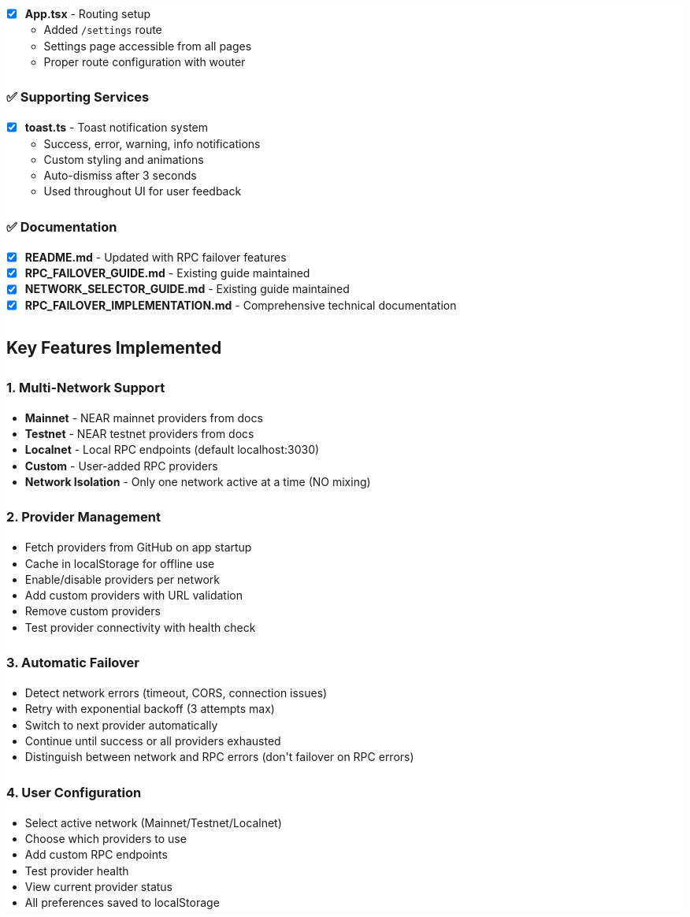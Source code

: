 - [x] **App.tsx** - Routing setup
  - Added `/settings` route
  - Settings page accessible from all pages
  - Proper route configuration with wouter

### ✅ Supporting Services
- [x] **toast.ts** - Toast notification system
  - Success, error, warning, info notifications
  - Custom styling and animations
  - Auto-dismiss after 3 seconds
  - Used throughout UI for user feedback

### ✅ Documentation
- [x] **README.md** - Updated with RPC failover features
- [x] **RPC_FAILOVER_GUIDE.md** - Existing guide maintained
- [x] **NETWORK_SELECTOR_GUIDE.md** - Existing guide maintained
- [x] **RPC_FAILOVER_IMPLEMENTATION.md** - Comprehensive technical documentation

## Key Features Implemented

### 1. Multi-Network Support
- **Mainnet** - NEAR mainnet providers from docs
- **Testnet** - NEAR testnet providers from docs
- **Localnet** - Local RPC endpoints (default localhost:3030)
- **Custom** - User-added RPC providers
- **Network Isolation** - Only one network active at a time (NO mixing)

### 2. Provider Management
- Fetch providers from GitHub on app startup
- Cache in localStorage for offline use
- Enable/disable providers per network
- Add custom providers with URL validation
- Remove custom providers
- Test provider connectivity with health check

### 3. Automatic Failover
- Detect network errors (timeout, CORS, connection issues)
- Retry with exponential backoff (3 attempts max)
- Switch to next provider automatically
- Continue until success or all providers exhausted
- Distinguish between network and RPC errors (don't failover on RPC errors)

### 4. User Configuration
- Select active network (Mainnet/Testnet/Localnet)
- Choose which providers to use
- Add custom RPC endpoints
- Test provider health
- View current provider status
- All preferences saved to localStorage
